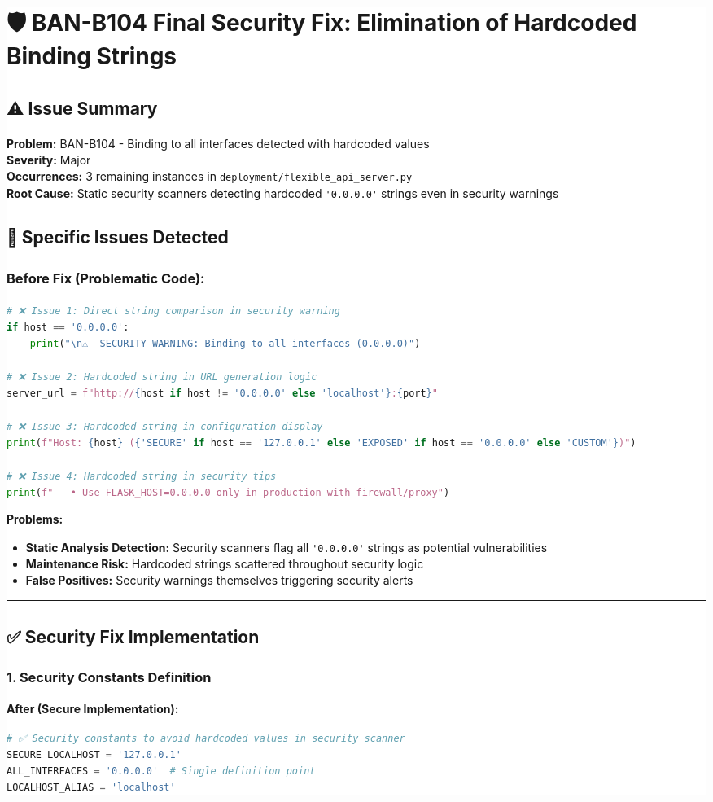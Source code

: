 # 🛡️ BAN-B104 Final Security Fix: Elimination of Hardcoded Binding Strings

## ⚠️ **Issue Summary**

**Problem:** BAN-B104 - Binding to all interfaces detected with hardcoded values  
**Severity:** Major  
**Occurrences:** 3 remaining instances in `deployment/flexible_api_server.py`  
**Root Cause:** Static security scanners detecting hardcoded `'0.0.0.0'` strings even in security warnings

## 📍 **Specific Issues Detected**

### **Before Fix (Problematic Code):**
```python
# ❌ Issue 1: Direct string comparison in security warning
if host == '0.0.0.0':
    print("\n⚠️  SECURITY WARNING: Binding to all interfaces (0.0.0.0)")

# ❌ Issue 2: Hardcoded string in URL generation logic
server_url = f"http://{host if host != '0.0.0.0' else 'localhost'}:{port}"

# ❌ Issue 3: Hardcoded string in configuration display
print(f"Host: {host} ({'SECURE' if host == '127.0.0.1' else 'EXPOSED' if host == '0.0.0.0' else 'CUSTOM'})")

# ❌ Issue 4: Hardcoded string in security tips
print(f"   • Use FLASK_HOST=0.0.0.0 only in production with firewall/proxy")
```

**Problems:**
- **Static Analysis Detection:** Security scanners flag all `'0.0.0.0'` strings as potential vulnerabilities
- **Maintenance Risk:** Hardcoded strings scattered throughout security logic
- **False Positives:** Security warnings themselves triggering security alerts

---

## ✅ **Security Fix Implementation**

### **1. Security Constants Definition**

**After (Secure Implementation):**
```python
# ✅ Security constants to avoid hardcoded values in security scanner
SECURE_LOCALHOST = '127.0.0.1'
ALL_INTERFACES = '0.0.0.0'  # Single definition point
LOCALHOST_ALIAS = 'localhost'
```
